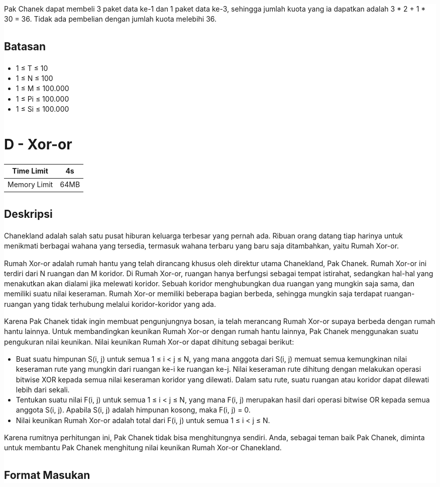 Pak Chanek dapat membeli 3 paket data ke-1 dan 1 paket data ke-3, sehingga jumlah kuota yang ia dapatkan adalah 3 * 2 + 1 * 30 = 36. Tidak ada pembelian dengan jumlah kuota melebihi 36.

## Batasan

- 1 ≤ T ≤ 10
- 1 ≤ N ≤ 100
- 1 ≤ M ≤ 100.000
- 1 ≤ Pi ≤ 100.000
- 1 ≤ Si ≤ 100.000




# D - Xor-or

| Time Limit   | 4s   |
|--------------|------|
| Memory Limit | 64MB |

## Deskripsi

Chanekland adalah salah satu pusat hiburan keluarga terbesar yang pernah ada. Ribuan orang datang tiap harinya untuk menikmati berbagai wahana yang tersedia, termasuk wahana terbaru yang baru saja ditambahkan, yaitu Rumah Xor-or.

Rumah Xor-or adalah rumah hantu yang telah dirancang khusus oleh direktur utama Chanekland, Pak Chanek. Rumah Xor-or ini terdiri dari N ruangan dan M koridor. Di Rumah Xor-or, ruangan hanya berfungsi sebagai tempat istirahat, sedangkan hal-hal yang menakutkan akan dialami jika melewati koridor. Sebuah koridor menghubungkan dua ruangan yang mungkin saja sama, dan memiliki suatu nilai keseraman. Rumah Xor-or memiliki beberapa bagian berbeda, sehingga mungkin saja terdapat ruangan-ruangan yang tidak terhubung melalui koridor-koridor yang ada.

Karena Pak Chanek tidak ingin membuat pengunjungnya bosan, ia telah merancang Rumah Xor-or supaya berbeda dengan rumah hantu lainnya. Untuk membandingkan keunikan Rumah Xor-or dengan rumah hantu lainnya, Pak Chanek menggunakan suatu pengukuran nilai keunikan. Nilai keunikan Rumah Xor-or dapat dihitung sebagai berikut:

- Buat suatu himpunan S(i, j) untuk semua 1 ≤ i < j ≤ N, yang mana anggota dari S(i, j) memuat semua kemungkinan nilai keseraman rute yang mungkin dari ruangan ke-i ke ruangan ke-j. Nilai keseraman rute dihitung dengan melakukan operasi bitwise XOR kepada semua nilai keseraman koridor yang dilewati. Dalam satu rute, suatu ruangan atau koridor dapat dilewati lebih dari sekali.
- Tentukan suatu nilai F(i, j) untuk semua 1 ≤ i < j ≤ N, yang mana F(i, j) merupakan hasil dari operasi bitwise OR kepada semua anggota S(i, j). Apabila S(i, j) adalah himpunan kosong, maka F(i, j) = 0.
- Nilai keunikan Rumah Xor-or adalah total dari F(i, j) untuk semua 1 ≤ i < j ≤ N.

Karena rumitnya perhitungan ini, Pak Chanek tidak bisa menghitungnya sendiri. Anda, sebagai teman baik Pak Chanek, diminta untuk membantu Pak Chanek menghitung nilai keunikan Rumah Xor-or Chanekland.

## Format Masukan
